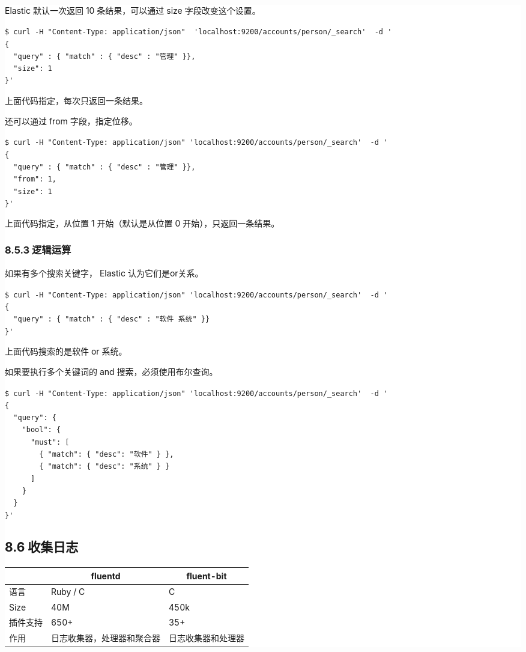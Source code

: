 Elastic 默认一次返回 10 条结果，可以通过 size 字段改变这个设置。

```conosle
$ curl -H "Content-Type: application/json"  'localhost:9200/accounts/person/_search'  -d '
{
  "query" : { "match" : { "desc" : "管理" }},
  "size": 1
}'
```
上面代码指定，每次只返回一条结果。

还可以通过 from 字段，指定位移。

```console
$ curl -H "Content-Type: application/json" 'localhost:9200/accounts/person/_search'  -d '
{
  "query" : { "match" : { "desc" : "管理" }},
  "from": 1,
  "size": 1
}'
```

上面代码指定，从位置 1 开始（默认是从位置 0 开始），只返回一条结果。

### 8.5.3 逻辑运算

如果有多个搜索关键字， Elastic 认为它们是or关系。

```console
$ curl -H "Content-Type: application/json" 'localhost:9200/accounts/person/_search'  -d '
{
  "query" : { "match" : { "desc" : "软件 系统" }}
}'
```

上面代码搜索的是软件 or 系统。

如果要执行多个关键词的 and 搜索，必须使用布尔查询。

```console
$ curl -H "Content-Type: application/json" 'localhost:9200/accounts/person/_search'  -d '
{
  "query": {
    "bool": {
      "must": [
        { "match": { "desc": "软件" } },
        { "match": { "desc": "系统" } }
      ]
    }
  }
}'
```

## 8.6 收集日志

| | fluentd | fluent-bit |
| --- | ---- | --- |
| 语言 | Ruby / C | C |
| Size | 40M | 450k |
| 插件支持 | 650+ | 35+ |
| 作用 | 日志收集器，处理器和聚合器 | 日志收集器和处理器 |
